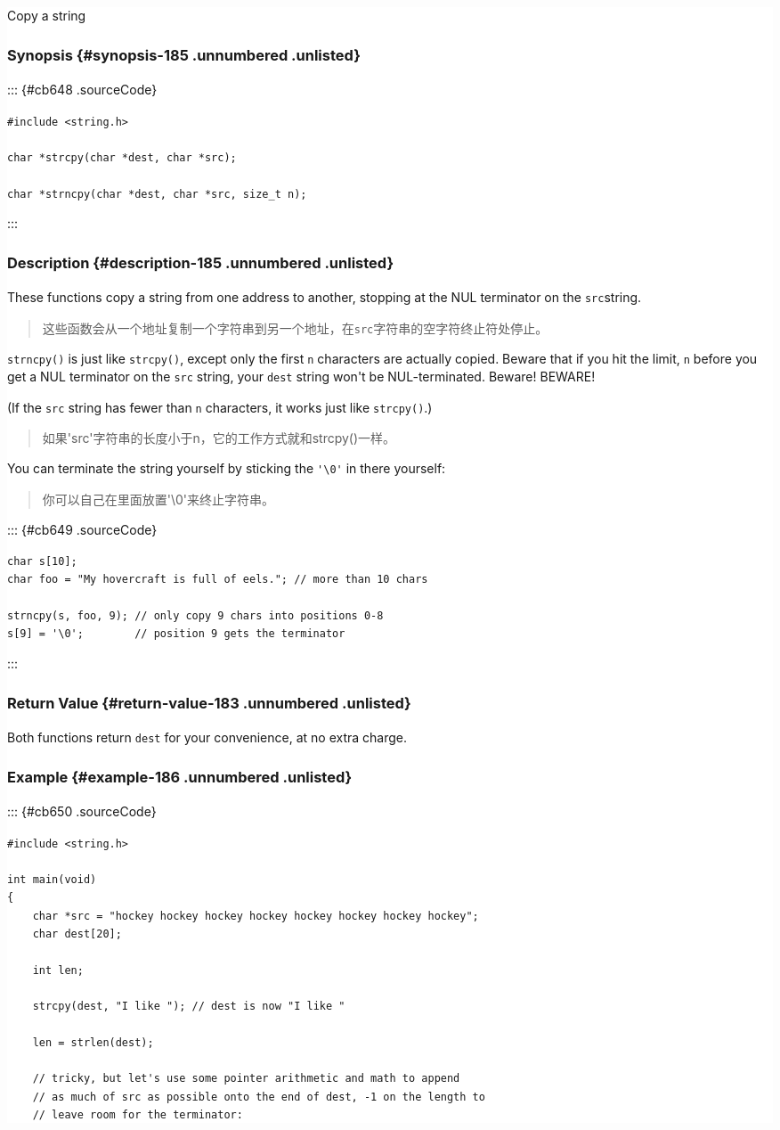 Copy a string

### Synopsis {#synopsis-185 .unnumbered .unlisted}

::: {#cb648 .sourceCode}
``` {.sourceCode .c}
#include <string.h>

char *strcpy(char *dest, char *src);

char *strncpy(char *dest, char *src, size_t n);
```
:::

### Description {#description-185 .unnumbered .unlisted}


These functions copy a string from one address to another, stopping at the NUL terminator on the `src`string.

> 这些函数会从一个地址复制一个字符串到另一个地址，在`src`字符串的空字符终止符处停止。

`strncpy()` is just like `strcpy()`, except only the first `n` characters are actually copied. Beware that if you hit the limit, `n` before you get a NUL terminator on the `src` string, your `dest` string won't be NUL-terminated. Beware! BEWARE!


(If the `src` string has fewer than `n` characters, it works just like `strcpy()`.)

> 如果'src'字符串的长度小于n，它的工作方式就和strcpy()一样。


You can terminate the string yourself by sticking the `'\0'` in there yourself:

> 你可以自己在里面放置'\0'来终止字符串。

::: {#cb649 .sourceCode}
``` {.sourceCode .c}
char s[10];
char foo = "My hovercraft is full of eels."; // more than 10 chars

strncpy(s, foo, 9); // only copy 9 chars into positions 0-8
s[9] = '\0';        // position 9 gets the terminator
```
:::

### Return Value {#return-value-183 .unnumbered .unlisted}

Both functions return `dest` for your convenience, at no extra charge.

### Example {#example-186 .unnumbered .unlisted}

::: {#cb650 .sourceCode}
``` {.sourceCode .numberSource .c .numberLines}
#include <string.h>

int main(void)
{
    char *src = "hockey hockey hockey hockey hockey hockey hockey hockey";
    char dest[20];

    int len;

    strcpy(dest, "I like "); // dest is now "I like "

    len = strlen(dest);

    // tricky, but let's use some pointer arithmetic and math to append
    // as much of src as possible onto the end of dest, -1 on the length to
    // leave room for the terminator:
```